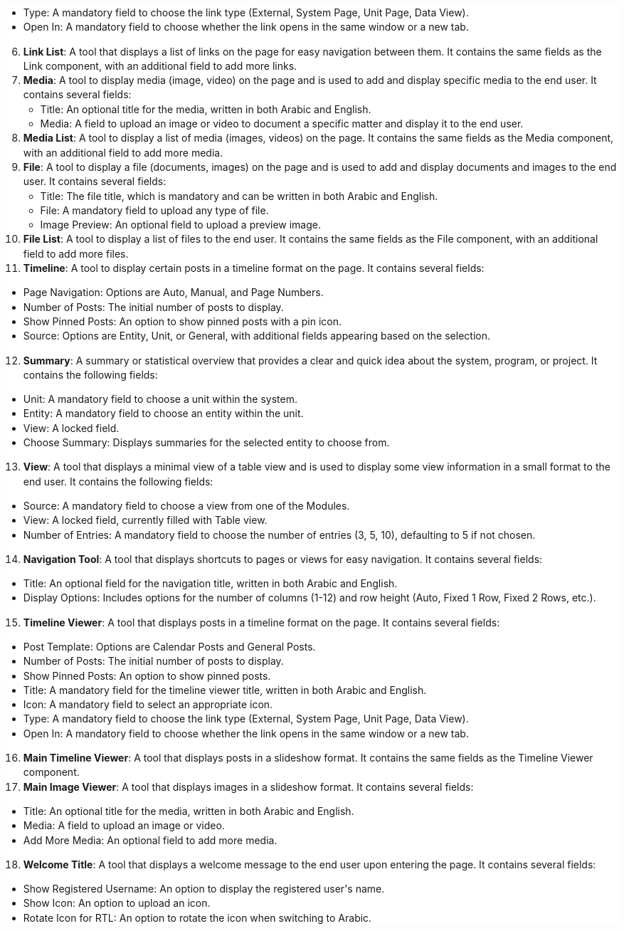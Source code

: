    - Type: A mandatory field to choose the link type (External, System Page, Unit Page, Data View).
   - Open In: A mandatory field to choose whether the link opens in the same window or a new tab.
6. **Link List**: A tool that displays a list of links on the page for easy navigation between them. It contains the same fields as the Link component, with an additional field to add more links.
7. **Media**: A tool to display media (image, video) on the page and is used to add and display specific media to the end user. It contains several fields:
   - Title: An optional title for the media, written in both Arabic and English.
   - Media: A field to upload an image or video to document a specific matter and display it to the end user.
8. **Media List**: A tool to display a list of media (images, videos) on the page. It contains the same fields as the Media component, with an additional field to add more media.
9. **File**: A tool to display a file (documents, images) on the page and is used to add and display documents and images to the end user. It contains several fields:
   - Title: The file title, which is mandatory and can be written in both Arabic and English.
   - File: A mandatory field to upload any type of file.
   - Image Preview: An optional field to upload a preview image.
10. **File List**: A tool to display a list of files to the end user. It contains the same fields as the File component, with an additional field to add more files.
11. **Timeline**: A tool to display certain posts in a timeline format on the page. It contains several fields:
   - Page Navigation: Options are Auto, Manual, and Page Numbers.
   - Number of Posts: The initial number of posts to display.
   - Show Pinned Posts: An option to show pinned posts with a pin icon.
   - Source: Options are Entity, Unit, or General, with additional fields appearing based on the selection.
12. **Summary**: A summary or statistical overview that provides a clear and quick idea about the system, program, or project. It contains the following fields:
   - Unit: A mandatory field to choose a unit within the system.
   - Entity: A mandatory field to choose an entity within the unit.
   - View: A locked field.
   - Choose Summary: Displays summaries for the selected entity to choose from.
13. **View**: A tool that displays a minimal view of a table view and is used to display some view information in a small format to the end user. It contains the following fields:
   - Source: A mandatory field to choose a view from one of the Modules.
   - View: A locked field, currently filled with Table view.
   - Number of Entries: A mandatory field to choose the number of entries (3, 5, 10), defaulting to 5 if not chosen.
14. **Navigation Tool**: A tool that displays shortcuts to pages or views for easy navigation. It contains several fields:
   - Title: An optional field for the navigation title, written in both Arabic and English.
   - Display Options: Includes options for the number of columns (1-12) and row height (Auto, Fixed 1 Row, Fixed 2 Rows, etc.).
15. **Timeline Viewer**: A tool that displays posts in a timeline format on the page. It contains several fields:
   - Post Template: Options are Calendar Posts and General Posts.
   - Number of Posts: The initial number of posts to display.
   - Show Pinned Posts: An option to show pinned posts.
   - Title: A mandatory field for the timeline viewer title, written in both Arabic and English.
   - Icon: A mandatory field to select an appropriate icon.
   - Type: A mandatory field to choose the link type (External, System Page, Unit Page, Data View).
   - Open In: A mandatory field to choose whether the link opens in the same window or a new tab.
16. **Main Timeline Viewer**: A tool that displays posts in a slideshow format. It contains the same fields as the Timeline Viewer component.
17. **Main Image Viewer**: A tool that displays images in a slideshow format. It contains several fields:
   - Title: An optional title for the media, written in both Arabic and English.
   - Media: A field to upload an image or video.
   - Add More Media: An optional field to add more media.
18. **Welcome Title**: A tool that displays a welcome message to the end user upon entering the page. It contains several fields:
   - Show Registered Username: An option to display the registered user's name.
   - Show Icon: An option to upload an icon.
   - Rotate Icon for RTL: An option to rotate the icon when switching to Arabic.